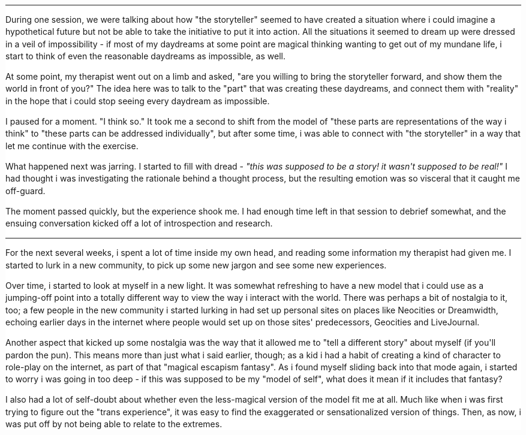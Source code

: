 [concepts-thread]: https://twitter.com/QuietMisdreavus/status/903071042834489344

-----

During one session, we were talking about how "the storyteller" seemed to have created a situation
where i could imagine a hypothetical future but not be able to take the initiative to put it into
action. All the situations it seemed to dream up were dressed in a veil of impossibility - if most
of my daydreams at some point are magical thinking wanting to get out of my mundane life, i start to
think of even the reasonable daydreams as impossible, as well.

At some point, my therapist went out on a limb and asked, "are you willing to bring the storyteller
forward, and show them the world in front of you?" The idea here was to talk to the "part" that was
creating these daydreams, and connect them with "reality" in the hope that i could stop seeing every
daydream as impossible.

I paused for a moment. "I think so." It took me a second to shift from the model of "these parts are
representations of the way i think" to "these parts can be addressed individually", but after some
time, i was able to connect with "the storyteller" in a way that let me continue with the exercise.

What happened next was jarring. I started to fill with dread - *"this was supposed to be a story! it
wasn't supposed to be real!"* I had thought i was investigating the rationale behind a thought
process, but the resulting emotion was so visceral that it caught me off-guard.

The moment passed quickly, but the experience shook me. I had enough time left in that session to
debrief somewhat, and the ensuing conversation kicked off a lot of introspection and research.

-----

For the next several weeks, i spent a lot of time inside my own head, and reading some information
my therapist had given me. I started to lurk in a new community, to pick up some new jargon and see
some new experiences.

Over time, i started to look at myself in a new light. It was somewhat refreshing to have a new
model that i could use as a jumping-off point into a totally different way to view the way i
interact with the world. There was perhaps a bit of nostalgia to it, too; a few people in the new
community i started lurking in had set up personal sites on places like Neocities or Dreamwidth,
echoing earlier days in the internet where people would set up on those sites' predecessors,
Geocities and LiveJournal.

Another aspect that kicked up some nostalgia was the way that it allowed me to "tell a different
story" about myself (if you'll pardon the pun). This means more than just what i said earlier,
though; as a kid i had a habit of creating a kind of character to role-play on the internet, as part
of that "magical escapism fantasy". As i found myself sliding back into that mode again, i started
to worry i was going in too deep - if this was supposed to be my "model of self", what does it mean
if it includes that fantasy?

I also had a lot of self-doubt about whether even the less-magical version of the model fit me at
all. Much like when i was first trying to figure out the "trans experience", it was easy to find the
exaggerated or sensationalized version of things. Then, as now, i was put off by not being able to
relate to the extremes.


[unreality]: https://micro.quietmisdreavus.net/self/2020/11/21/steeped-in-unreality/
[ifs]: https://en.wikipedia.org/wiki/Internal_Family_Systems_Model
[More Than One]: https://morethanone.info/
[Plurality Playbook]: https://www.pluralpride.com/playbook
[The Plural Dictionary]: https://system-dictionary.carrd.co
[^people]: Note that the use of "people" here is somewhat problematic, since members of a plural
[name]: https://quietmisdreavus.net/self/2020/05/02/you-can-call-me-victoria/
[Twitter]: https://twitter.com/crystalcaveecho
[Mastodon]: https://plural.cafe/@echo